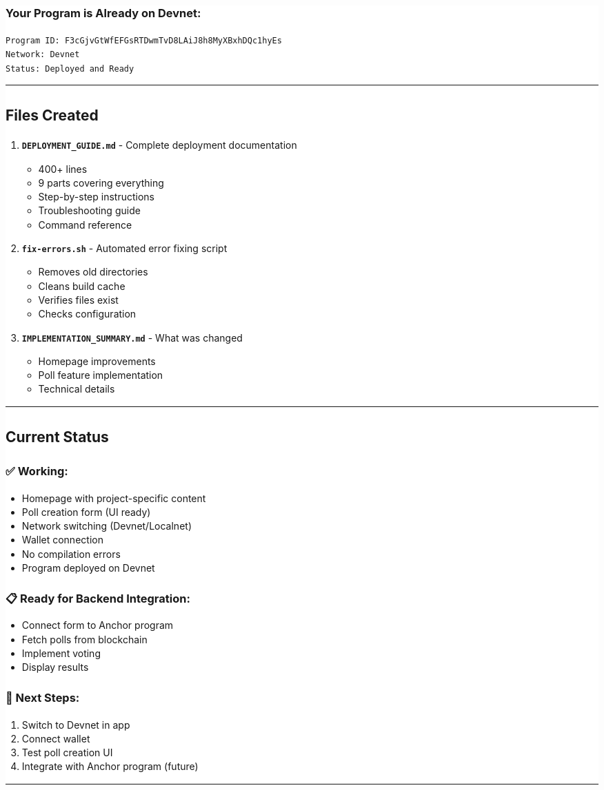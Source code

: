 ### Your Program is Already on Devnet:
```
Program ID: F3cGjvGtWfEFGsRTDwmTvD8LAiJ8h8MyXBxhDQc1hyEs
Network: Devnet
Status: Deployed and Ready
```

---

## Files Created

1. **`DEPLOYMENT_GUIDE.md`** - Complete deployment documentation
   - 400+ lines
   - 9 parts covering everything
   - Step-by-step instructions
   - Troubleshooting guide
   - Command reference

2. **`fix-errors.sh`** - Automated error fixing script
   - Removes old directories
   - Cleans build cache
   - Verifies files exist
   - Checks configuration

3. **`IMPLEMENTATION_SUMMARY.md`** - What was changed
   - Homepage improvements
   - Poll feature implementation
   - Technical details

---

## Current Status

### ✅ Working:
- Homepage with project-specific content
- Poll creation form (UI ready)
- Network switching (Devnet/Localnet)
- Wallet connection
- No compilation errors
- Program deployed on Devnet

### 📋 Ready for Backend Integration:
- Connect form to Anchor program
- Fetch polls from blockchain
- Implement voting
- Display results

### 🚀 Next Steps:
1. Switch to Devnet in app
2. Connect wallet
3. Test poll creation UI
4. Integrate with Anchor program (future)

---
